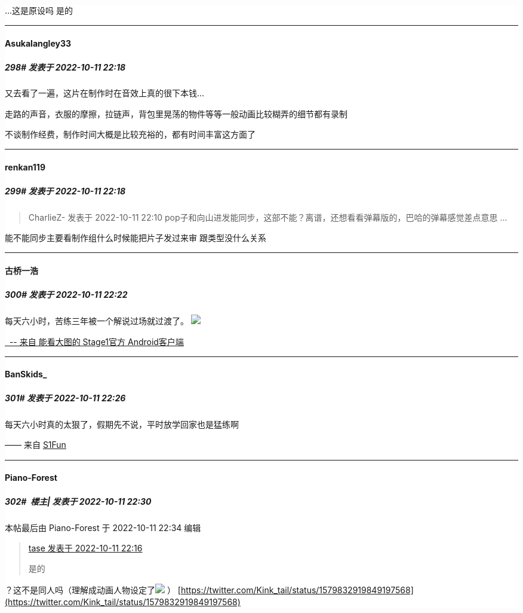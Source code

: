 …这是原设吗</blockquote>
是的

*****

####  Asukalangley33  
##### 298#       发表于 2022-10-11 22:18

又去看了一遍，这片在制作时在音效上真的很下本钱...

走路的声音，衣服的摩擦，拉链声，背包里晃荡的物件等等一般动画比较糊弄的细节都有录制

不谈制作经费，制作时间大概是比较充裕的，都有时间丰富这方面了

*****

####  renkan119  
##### 299#       发表于 2022-10-11 22:18

<blockquote>CharlieZ- 发表于 2022-10-11 22:10
pop子和向山进发能同步，这部不能？离谱，还想看看弹幕版的，巴哈的弹幕感觉差点意思 ...</blockquote>
能不能同步主要看制作组什么时候能把片子发过来审 跟类型没什么关系



*****

####  古桥一浩  
##### 300#       发表于 2022-10-11 22:22

每天六小时，苦练三年被一个解说过场就过渡了。
<img src="https://static.saraba1st.com/image/smiley/face2017/001.png" referrerpolicy="no-referrer">

[  -- 来自 能看大图的 Stage1官方 Android客户端](https://www.coolapk.com/apk/140634)



*****

####  BanSkids_  
##### 301#       发表于 2022-10-11 22:26

每天六小时真的太狠了，假期先不说，平时放学回家也是猛练啊

—— 来自 [S1Fun](https://s1fun.koalcat.com)



*****

####  Piano-Forest  
##### 302#         楼主| 发表于 2022-10-11 22:30

 本帖最后由 Piano-Forest 于 2022-10-11 22:34 编辑 
<blockquote><a href="httphttps://bbs.saraba1st.com/2b/forum.php?mod=redirect&amp;goto=findpost&amp;pid=57866892&amp;ptid=2043123" target="_blank">tase 发表于 2022-10-11 22:16</a>

是的</blockquote>
？这不是同人吗（理解成动画人物设定了<img src="https://static.saraba1st.com/image/smiley/face2017/068.png" referrerpolicy="no-referrer"> ）
[https://twitter.com/Kink_tail/status/1579832919849197568](https://twitter.com/Kink_tail/status/1579832919849197568)
